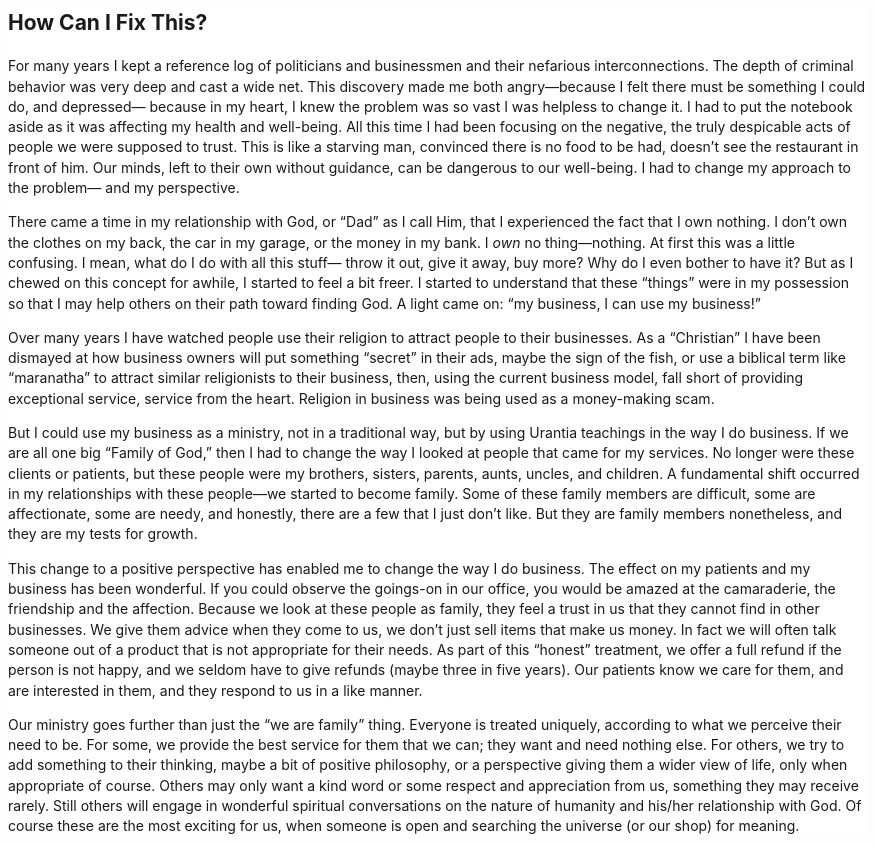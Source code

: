 ## How Can I Fix This? 

For many years I kept a reference log of politicians and businessmen and their nefarious interconnections. The depth of criminal behavior was very deep and cast a wide net. This discovery made me both angry—because I felt there must be something I could do, and depressed— because in my heart, I knew the problem was so vast I was helpless to change it. I had to put the notebook aside as it was affecting my health and well-being. All this time I had been focusing on the negative, the truly despicable acts of people we were supposed to trust. This is like a starving man, convinced there is no food to be had, doesn’t see the restaurant in front of him. Our minds, left to their own without guidance, can be dangerous to our well-being. I had to change my approach to the problem— and my perspective. 

There came a time in my relationship with God, or “Dad” as I call Him, that I experienced the fact that I own nothing. I don’t own the clothes on my back, the car in my garage, or the money in my bank. I _own_ no thing—nothing. At first this was a little confusing. I mean, what do I do with all this stuff— throw it out, give it away, buy more? Why do I even bother to have it? But as I chewed on this concept for awhile, I started to feel a bit freer. I started to understand that these “things” were in my possession so that I may help others on their path toward finding God. A light came on: “my business, I can use my business!” 

Over many years I have watched people use their religion to attract people to their businesses. As a “Christian” I have been dismayed at how business owners will put something “secret” in their ads, maybe the sign of the fish, or use a biblical term like “maranatha” to attract similar religionists to their business, then, using the current business model, fall short of providing exceptional service, service from the heart. Religion in business was being used as a money-making scam. 

But I could use my business as a ministry, not in a traditional way, but by using Urantia teachings in the way I do business. If we are all one big “Family of God,” then I had to change the way I looked at people that came for my services. No longer were these clients or patients, but these people were my brothers, sisters, parents, aunts, uncles, and children. A fundamental shift occurred in my relationships with these people—we started to become family. Some of these family members are difficult, some are affectionate, some are needy, and honestly, there are a few that I just don’t like. But they are family members nonetheless, and they are my tests for growth. 

This change to a positive perspective has enabled me to change the way I do business. The effect on my patients and my business has been wonderful. If you could observe the goings-on in our office, you would be amazed at the camaraderie, the friendship and the affection. Because we look at these people as family, they feel a trust in us that they cannot find in other businesses. We give them advice when they come to us, we don’t just sell items that make us money. In fact we will often talk someone out of a product that is not appropriate for their needs. As part of this “honest” treatment, we offer a full refund if the person is not happy, and we seldom have to give refunds (maybe three in five years). Our patients know we care for them, and are interested in them, and they respond to us in a like manner. 

Our ministry goes further than just the “we are family” thing. Everyone is treated uniquely, according to what we perceive their need to be. For some, we provide the best service for them that we can; they want and need nothing else. For others, we try to add something to their thinking, maybe a bit of positive philosophy, or a perspective giving them a wider view of life, only when appropriate of course. Others may only want a kind word or some respect and appreciation from us, something they may receive rarely. Still others will engage in wonderful spiritual conversations on the nature of humanity and his/her relationship with God. Of course these are the most exciting for us, when someone is open and searching the universe (or our shop) for meaning. 
